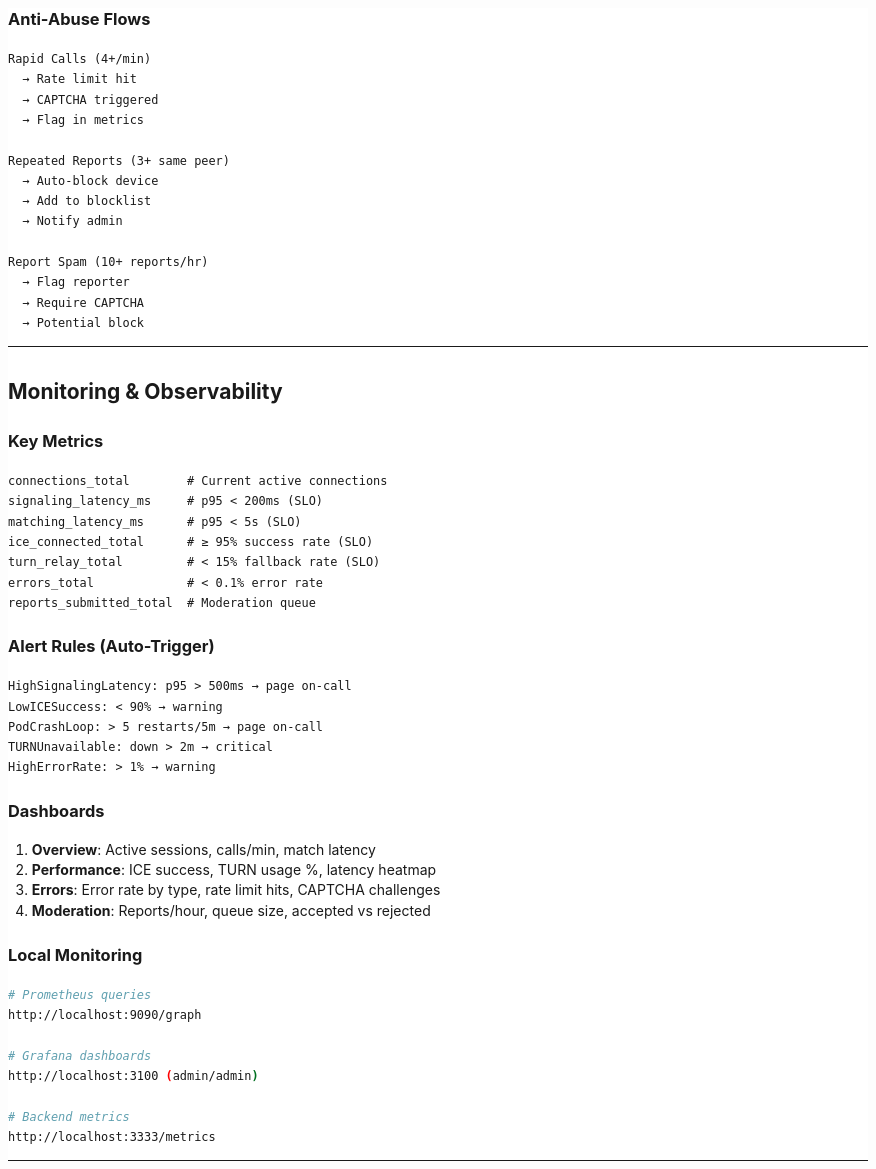 ### Anti-Abuse Flows
```
Rapid Calls (4+/min)
  → Rate limit hit
  → CAPTCHA triggered
  → Flag in metrics

Repeated Reports (3+ same peer)
  → Auto-block device
  → Add to blocklist
  → Notify admin

Report Spam (10+ reports/hr)
  → Flag reporter
  → Require CAPTCHA
  → Potential block
```

---

## Monitoring & Observability

### Key Metrics
```
connections_total        # Current active connections
signaling_latency_ms     # p95 < 200ms (SLO)
matching_latency_ms      # p95 < 5s (SLO)
ice_connected_total      # ≥ 95% success rate (SLO)
turn_relay_total         # < 15% fallback rate (SLO)
errors_total             # < 0.1% error rate
reports_submitted_total  # Moderation queue
```

### Alert Rules (Auto-Trigger)
```
HighSignalingLatency: p95 > 500ms → page on-call
LowICESuccess: < 90% → warning
PodCrashLoop: > 5 restarts/5m → page on-call
TURNUnavailable: down > 2m → critical
HighErrorRate: > 1% → warning
```

### Dashboards
1. **Overview**: Active sessions, calls/min, match latency
2. **Performance**: ICE success, TURN usage %, latency heatmap
3. **Errors**: Error rate by type, rate limit hits, CAPTCHA challenges
4. **Moderation**: Reports/hour, queue size, accepted vs rejected

### Local Monitoring
```bash
# Prometheus queries
http://localhost:9090/graph

# Grafana dashboards
http://localhost:3100 (admin/admin)

# Backend metrics
http://localhost:3333/metrics
```

---